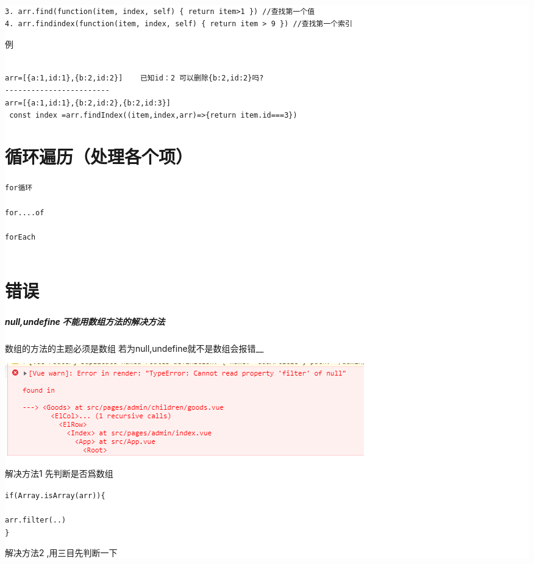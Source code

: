 ```
3. arr.find(function(item, index, self) { return item>1 }) //查找第一个值
4. arr.findindex(function(item, index, self) { return item > 9 }) //查找第一个索引
```
例

```

arr=[{a:1,id:1},{b:2,id:2}]    已知id：2 可以删除{b:2,id:2}吗?
------------------------
arr=[{a:1,id:1},{b:2,id:2},{b:2,id:3}]
 const index =arr.findIndex((item,index,arr)=>{return item.id===3})
```


#  循环遍历（处理各个项）
```
for循环

for....of

forEach


```

# 错误

##### null,undefine 不能用数组方法的解决方法

数组的方法的主题必须是数组 若为null,undefine就不是数组会报错__ 

![](1.png)

解决方法1 先判断是否爲数组

```
if(Array.isArray(arr)){

arr.filter(..)
}

```


解决方法2 ,用三目先判断一下
